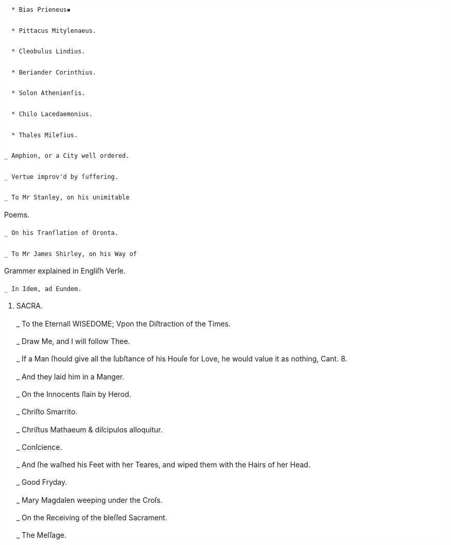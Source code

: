      * Bias Prieneus▪

      * Pittacus Mitylenaeus.

      * Cleobulus Lindius.

      * Beriander Corinthius.

      * Solon Athenienſis.

      * Chilo Lacedaemonius.

      * Thales Mileſius.

    _ Amphion, or a City well ordered.

    _ Vertue improv'd by ſuffering.

    _ To Mr Stanley, on his unimitable
Poems.

    _ On his Tranſlation of Oronta.

    _ To Mr James Shirley, on his Way of
Grammer explained in
Engliſh Verſe.

    _ In Idem, ad Eundem.

1. SACRA.

    _ To the Eternall WISEDOME; Vpon the Diſtraction of the Times.

    _ Draw Me, and I will follow Thee.

    _ If a Man ſhould give all the ſubſtance of his
Houſe for Love, he would value it
as nothing, Cant. 8.

    _ And they laid him in a Manger.

    _ On the Innocents ſlain by
Herod.

    _ Chriſto Smarrito.

    _ Chriſtus Mathaeum & diſcipulos
alloquitur.

    _ Conſcience.

    _ And ſhe waſhed his Feet with her Teares, and
wiped them with the Hairs of her Head.

    _ Good Fryday.

    _ Mary Magdalen weeping under
the Croſs.

    _ On the Receiving of the bleſſed
Sacrament.

    _ The Meſſage.

